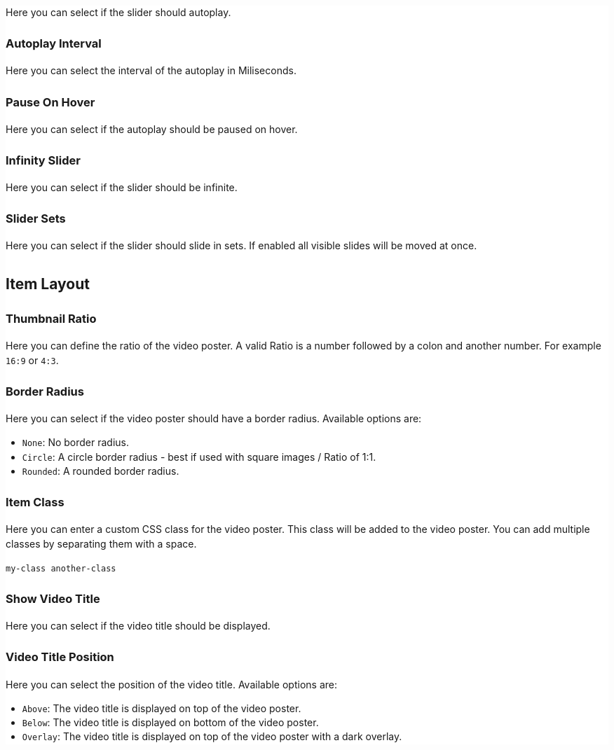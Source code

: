 Here you can select if the slider should autoplay.

### Autoplay Interval

Here you can select the interval of the autoplay in Miliseconds.

### Pause On Hover

Here you can select if the autoplay should be paused on hover.

### Infinity Slider

Here you can select if the slider should be infinite.

### Slider Sets

Here you can select if the slider should slide in sets. If enabled all visible slides will be moved at once.

## Item Layout

### Thumbnail Ratio

Here you can define the ratio of the video poster. A valid Ratio is a number followed by a colon and another number.
For example ``16:9`` or ``4:3``.

### Border Radius

Here you can select if the video poster should have a border radius. Available options are:
- ``None``: No border radius.
- ``Circle``: A circle border radius - best if used with square images / Ratio of 1:1.
- ``Rounded``: A rounded border radius.

### Item Class

Here you can enter a custom CSS class for the video poster. This class will be added to the video poster. You can add multiple classes by separating them with a space.

```
my-class another-class
```

### Show Video Title

Here you can select if the video title should be displayed.

### Video Title Position

Here you can select the position of the video title. Available options are:
- ``Above``: The video title is displayed on top of the video poster.
- ``Below``: The video title is displayed on bottom of the video poster.
- ``Overlay``: The video title is displayed on top of the video poster with a dark overlay.
